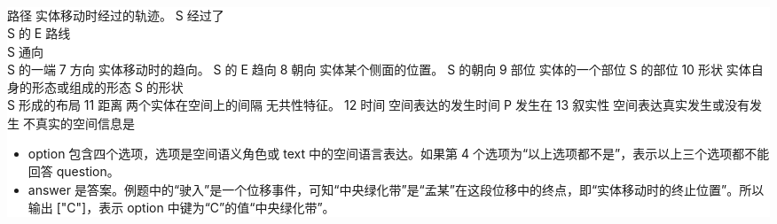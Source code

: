 <td>路径</td>
<td>实体移动时经过的轨迹。</td>
<td>S 经过了<br>S 的 E 路线<br>S 通向<br>S 的一端</td>
</tr>
<tr>
<td>7</td>
<td>方向</td>
<td>实体移动时的趋向。</td>
<td>S 的 E 趋向</td>
</tr>
<tr>
<td>8</td>
<td>朝向</td>
<td>实体某个侧面的位置。</td>
<td>S 的朝向</td>
</tr>
<tr>
<td>9</td>
<td>部位</td>
<td>实体的一个部位</td>
<td>S 的部位</td>
</tr>
<tr>
<td>10</td>
<td>形状</td>
<td>实体自身的形态或组成的形态</td>
<td>S 的形状<br>S 形成的布局</td>
</tr>
<tr>
<td>11</td>
<td>距离</td>
<td>两个实体在空间上的间隔</td>
<td>无共性特征。</td>
</tr>
<tr>
<td>12</td>
<td>时间</td>
<td>空间表达的发生时间</td>
<td>P 发生在</td>
</tr>
<tr>
<td>13</td>
<td>叙实性</td>
<td>空间表达真实发生或没有发生</td>
<td>不真实的空间信息是</td>
</tr>
</tbody></table>

- option 包含四个选项，选项是空间语义角色或 text 中的空间语言表达。如果第 4 个选项为“以上选项都不是”，表示以上三个选项都不能回答 question。
- answer 是答案。例题中的“驶入”是一个位移事件，可知“中央绿化带”是“孟某”在这段位移中的终点，即“实体移动时的终止位置”。所以输出 ["C"]，表示 option 中键为“C”的值“中央绿化带”。
